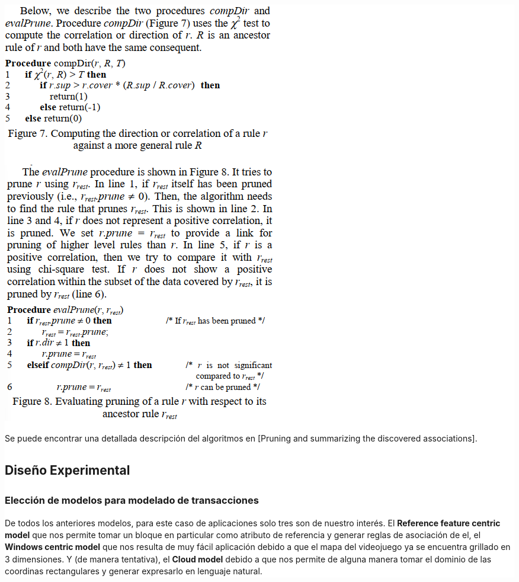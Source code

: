![evalDir](./Images/Informe/compDirAlgorithm.png)  

![compDir](./Images/Informe/evalPruneAlgorithm.png)  

Se puede encontrar una detallada descripción del algoritmos en [Pruning and summarizing the discovered associations].

## Diseño Experimental

### Elección de modelos para modelado de transacciones

De todos los anteriores modelos, para este caso de aplicaciones solo tres son de nuestro interés. El **Reference feature centric model** que nos permite tomar un bloque en particular como atributo de referencia y generar reglas de asociación de el, el **Windows centric model** que nos resulta de muy fácil aplicación debido a que el mapa del videojuego ya se encuentra grillado en 3 dimensiones. Y (de manera tentativa), el **Cloud model** debido a que nos permite de alguna manera tomar el dominio de las coordinas rectangulares y generar expresarlo en lenguaje natural.

